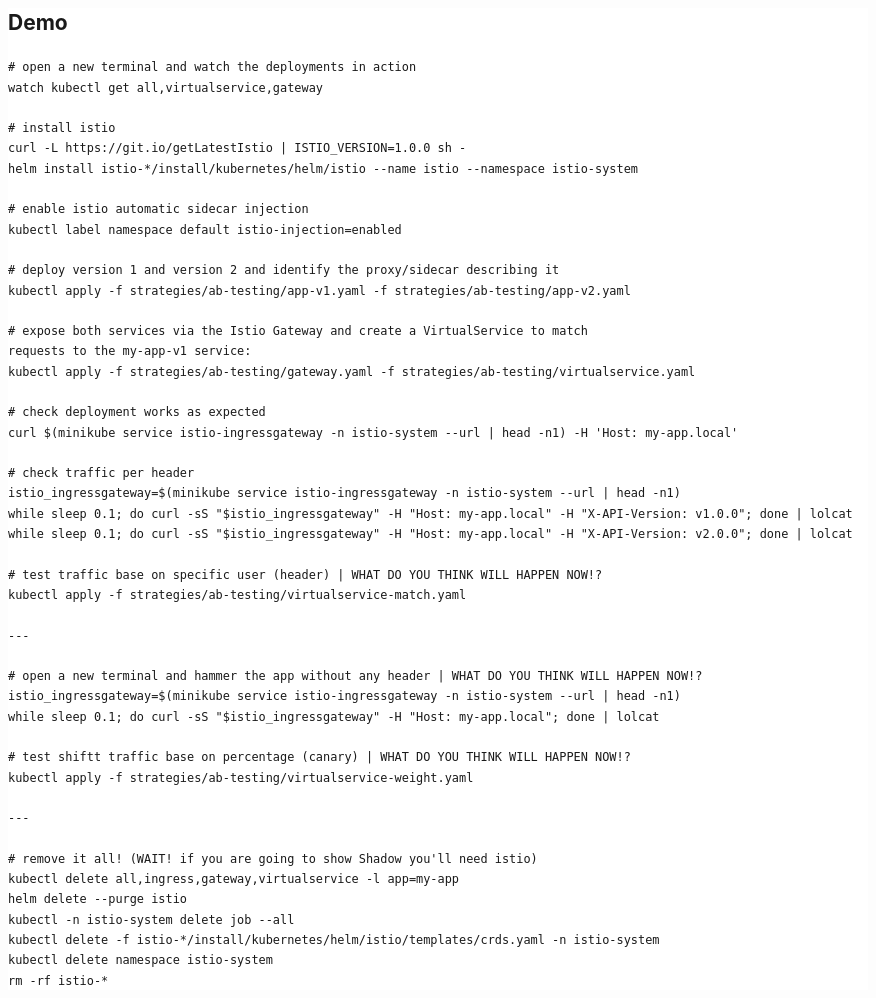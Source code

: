 ## Demo

```ssh
# open a new terminal and watch the deployments in action
watch kubectl get all,virtualservice,gateway

# install istio
curl -L https://git.io/getLatestIstio | ISTIO_VERSION=1.0.0 sh -
helm install istio-*/install/kubernetes/helm/istio --name istio --namespace istio-system

# enable istio automatic sidecar injection
kubectl label namespace default istio-injection=enabled

# deploy version 1 and version 2 and identify the proxy/sidecar describing it
kubectl apply -f strategies/ab-testing/app-v1.yaml -f strategies/ab-testing/app-v2.yaml

# expose both services via the Istio Gateway and create a VirtualService to match
requests to the my-app-v1 service:
kubectl apply -f strategies/ab-testing/gateway.yaml -f strategies/ab-testing/virtualservice.yaml

# check deployment works as expected
curl $(minikube service istio-ingressgateway -n istio-system --url | head -n1) -H 'Host: my-app.local'

# check traffic per header
istio_ingressgateway=$(minikube service istio-ingressgateway -n istio-system --url | head -n1)
while sleep 0.1; do curl -sS "$istio_ingressgateway" -H "Host: my-app.local" -H "X-API-Version: v1.0.0"; done | lolcat
while sleep 0.1; do curl -sS "$istio_ingressgateway" -H "Host: my-app.local" -H "X-API-Version: v2.0.0"; done | lolcat

# test traffic base on specific user (header) | WHAT DO YOU THINK WILL HAPPEN NOW!?
kubectl apply -f strategies/ab-testing/virtualservice-match.yaml

---

# open a new terminal and hammer the app without any header | WHAT DO YOU THINK WILL HAPPEN NOW!?
istio_ingressgateway=$(minikube service istio-ingressgateway -n istio-system --url | head -n1)
while sleep 0.1; do curl -sS "$istio_ingressgateway" -H "Host: my-app.local"; done | lolcat

# test shiftt traffic base on percentage (canary) | WHAT DO YOU THINK WILL HAPPEN NOW!?
kubectl apply -f strategies/ab-testing/virtualservice-weight.yaml

---

# remove it all! (WAIT! if you are going to show Shadow you'll need istio)
kubectl delete all,ingress,gateway,virtualservice -l app=my-app
helm delete --purge istio
kubectl -n istio-system delete job --all
kubectl delete -f istio-*/install/kubernetes/helm/istio/templates/crds.yaml -n istio-system
kubectl delete namespace istio-system
rm -rf istio-*
```
